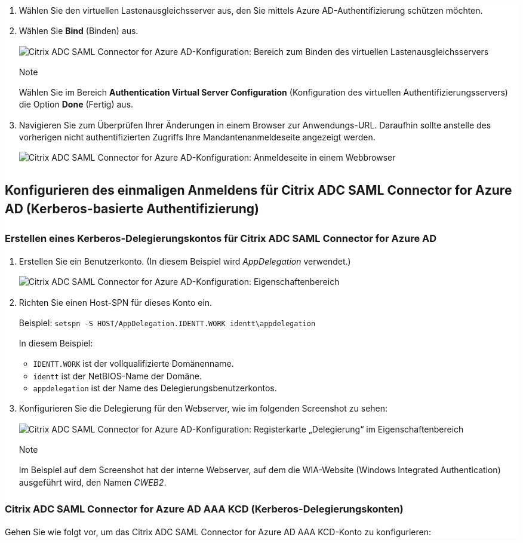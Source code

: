 1. Wählen Sie den virtuellen Lastenausgleichsserver aus, den Sie mittels Azure AD-Authentifizierung schützen möchten.

1. Wählen Sie **Bind** (Binden) aus.

    ![Citrix ADC SAML Connector for Azure AD-Konfiguration: Bereich zum Binden des virtuellen Lastenausgleichsservers](./media/citrix-netscaler-tutorial/virtual04.png)

    > [!NOTE]
    > Wählen Sie im Bereich **Authentication Virtual Server Configuration** (Konfiguration des virtuellen Authentifizierungsservers) die Option **Done** (Fertig) aus.

1. Navigieren Sie zum Überprüfen Ihrer Änderungen in einem Browser zur Anwendungs-URL. Daraufhin sollte anstelle des vorherigen nicht authentifizierten Zugriffs Ihre Mandantenanmeldeseite angezeigt werden.

    ![Citrix ADC SAML Connector for Azure AD-Konfiguration: Anmeldeseite in einem Webbrowser](./media/citrix-netscaler-tutorial/virtual05.png)

## <a name="configure-citrix-adc-saml-connector-for-azure-ad-sso-for-kerberos-based-authentication"></a>Konfigurieren des einmaligen Anmeldens für Citrix ADC SAML Connector for Azure AD (Kerberos-basierte Authentifizierung)

### <a name="create-a-kerberos-delegation-account-for-citrix-adc-saml-connector-for-azure-ad"></a>Erstellen eines Kerberos-Delegierungskontos für Citrix ADC SAML Connector for Azure AD

1. Erstellen Sie ein Benutzerkonto. (In diesem Beispiel wird _AppDelegation_ verwendet.)

    ![Citrix ADC SAML Connector for Azure AD-Konfiguration: Eigenschaftenbereich](./media/citrix-netscaler-tutorial/kerberos01.png)

1. Richten Sie einen Host-SPN für dieses Konto ein. 

    Beispiel: `setspn -S HOST/AppDelegation.IDENTT.WORK identt\appdelegation`
    
    In diesem Beispiel:

    * `IDENTT.WORK` ist der vollqualifizierte Domänenname.
    * `identt` ist der NetBIOS-Name der Domäne.
    * `appdelegation` ist der Name des Delegierungsbenutzerkontos.

1. Konfigurieren Sie die Delegierung für den Webserver, wie im folgenden Screenshot zu sehen:
 
    ![Citrix ADC SAML Connector for Azure AD-Konfiguration: Registerkarte „Delegierung“ im Eigenschaftenbereich](./media/citrix-netscaler-tutorial/kerberos02.png)

    > [!NOTE]
    > Im Beispiel auf dem Screenshot hat der interne Webserver, auf dem die WIA-Website (Windows Integrated Authentication) ausgeführt wird, den Namen _CWEB2_.

### <a name="citrix-adc-saml-connector-for-azure-ad-aaa-kcd-kerberos-delegation-accounts"></a>Citrix ADC SAML Connector for Azure AD AAA KCD (Kerberos-Delegierungskonten)

Gehen Sie wie folgt vor, um das Citrix ADC SAML Connector for Azure AD AAA KCD-Konto zu konfigurieren:
